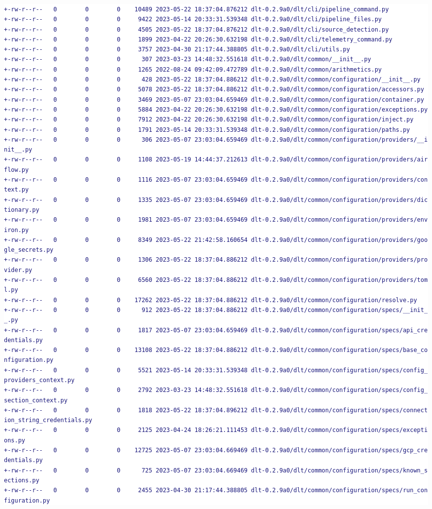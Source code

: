 ```diff
+-rw-r--r--   0        0        0    10489 2023-05-22 18:37:04.876212 dlt-0.2.9a0/dlt/cli/pipeline_command.py
+-rw-r--r--   0        0        0     9422 2023-05-14 20:33:31.539348 dlt-0.2.9a0/dlt/cli/pipeline_files.py
+-rw-r--r--   0        0        0     4505 2023-05-22 18:37:04.876212 dlt-0.2.9a0/dlt/cli/source_detection.py
+-rw-r--r--   0        0        0     1899 2023-04-22 20:26:30.632198 dlt-0.2.9a0/dlt/cli/telemetry_command.py
+-rw-r--r--   0        0        0     3757 2023-04-30 21:17:44.388805 dlt-0.2.9a0/dlt/cli/utils.py
+-rw-r--r--   0        0        0      307 2023-03-23 14:48:32.551618 dlt-0.2.9a0/dlt/common/__init__.py
+-rw-r--r--   0        0        0     1265 2022-08-24 09:42:09.472789 dlt-0.2.9a0/dlt/common/arithmetics.py
+-rw-r--r--   0        0        0      428 2023-05-22 18:37:04.886212 dlt-0.2.9a0/dlt/common/configuration/__init__.py
+-rw-r--r--   0        0        0     5078 2023-05-22 18:37:04.886212 dlt-0.2.9a0/dlt/common/configuration/accessors.py
+-rw-r--r--   0        0        0     3469 2023-05-07 23:03:04.659469 dlt-0.2.9a0/dlt/common/configuration/container.py
+-rw-r--r--   0        0        0     5884 2023-04-22 20:26:30.632198 dlt-0.2.9a0/dlt/common/configuration/exceptions.py
+-rw-r--r--   0        0        0     7912 2023-04-22 20:26:30.632198 dlt-0.2.9a0/dlt/common/configuration/inject.py
+-rw-r--r--   0        0        0     1791 2023-05-14 20:33:31.539348 dlt-0.2.9a0/dlt/common/configuration/paths.py
+-rw-r--r--   0        0        0      306 2023-05-07 23:03:04.659469 dlt-0.2.9a0/dlt/common/configuration/providers/__init__.py
+-rw-r--r--   0        0        0     1108 2023-05-19 14:44:37.212613 dlt-0.2.9a0/dlt/common/configuration/providers/airflow.py
+-rw-r--r--   0        0        0     1116 2023-05-07 23:03:04.659469 dlt-0.2.9a0/dlt/common/configuration/providers/context.py
+-rw-r--r--   0        0        0     1335 2023-05-07 23:03:04.659469 dlt-0.2.9a0/dlt/common/configuration/providers/dictionary.py
+-rw-r--r--   0        0        0     1981 2023-05-07 23:03:04.659469 dlt-0.2.9a0/dlt/common/configuration/providers/environ.py
+-rw-r--r--   0        0        0     8349 2023-05-22 21:42:58.160654 dlt-0.2.9a0/dlt/common/configuration/providers/google_secrets.py
+-rw-r--r--   0        0        0     1306 2023-05-22 18:37:04.886212 dlt-0.2.9a0/dlt/common/configuration/providers/provider.py
+-rw-r--r--   0        0        0     6560 2023-05-22 18:37:04.886212 dlt-0.2.9a0/dlt/common/configuration/providers/toml.py
+-rw-r--r--   0        0        0    17262 2023-05-22 18:37:04.886212 dlt-0.2.9a0/dlt/common/configuration/resolve.py
+-rw-r--r--   0        0        0      912 2023-05-22 18:37:04.886212 dlt-0.2.9a0/dlt/common/configuration/specs/__init__.py
+-rw-r--r--   0        0        0     1817 2023-05-07 23:03:04.659469 dlt-0.2.9a0/dlt/common/configuration/specs/api_credentials.py
+-rw-r--r--   0        0        0    13108 2023-05-22 18:37:04.886212 dlt-0.2.9a0/dlt/common/configuration/specs/base_configuration.py
+-rw-r--r--   0        0        0     5521 2023-05-14 20:33:31.539348 dlt-0.2.9a0/dlt/common/configuration/specs/config_providers_context.py
+-rw-r--r--   0        0        0     2792 2023-03-23 14:48:32.551618 dlt-0.2.9a0/dlt/common/configuration/specs/config_section_context.py
+-rw-r--r--   0        0        0     1818 2023-05-22 18:37:04.896212 dlt-0.2.9a0/dlt/common/configuration/specs/connection_string_credentials.py
+-rw-r--r--   0        0        0     2125 2023-04-24 18:26:21.111453 dlt-0.2.9a0/dlt/common/configuration/specs/exceptions.py
+-rw-r--r--   0        0        0    12725 2023-05-07 23:03:04.669469 dlt-0.2.9a0/dlt/common/configuration/specs/gcp_credentials.py
+-rw-r--r--   0        0        0      725 2023-05-07 23:03:04.669469 dlt-0.2.9a0/dlt/common/configuration/specs/known_sections.py
+-rw-r--r--   0        0        0     2455 2023-04-30 21:17:44.388805 dlt-0.2.9a0/dlt/common/configuration/specs/run_configuration.py
```